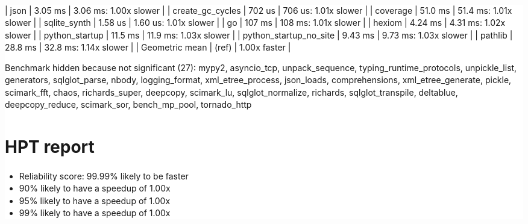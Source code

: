 | json                    | 3.05 ms                                                | 3.06 ms: 1.00x slower                                   |
| create_gc_cycles        | 702 us                                                 | 706 us: 1.01x slower                                    |
| coverage                | 51.0 ms                                                | 51.4 ms: 1.01x slower                                   |
| sqlite_synth            | 1.58 us                                                | 1.60 us: 1.01x slower                                   |
| go                      | 107 ms                                                 | 108 ms: 1.01x slower                                    |
| hexiom                  | 4.24 ms                                                | 4.31 ms: 1.02x slower                                   |
| python_startup          | 11.5 ms                                                | 11.9 ms: 1.03x slower                                   |
| python_startup_no_site  | 9.43 ms                                                | 9.73 ms: 1.03x slower                                   |
| pathlib                 | 28.8 ms                                                | 32.8 ms: 1.14x slower                                   |
| Geometric mean          | (ref)                                                  | 1.00x faster                                            |

Benchmark hidden because not significant (27): mypy2, asyncio_tcp, unpack_sequence, typing_runtime_protocols, unpickle_list, generators, sqlglot_parse, nbody, logging_format, xml_etree_process, json_loads, comprehensions, xml_etree_generate, pickle, scimark_fft, chaos, richards_super, deepcopy, scimark_lu, sqlglot_normalize, richards, sqlglot_transpile, deltablue, deepcopy_reduce, scimark_sor, bench_mp_pool, tornado_http


# HPT report

- Reliability score: 99.99% likely to be faster
- 90% likely to have a speedup of 1.00x
- 95% likely to have a speedup of 1.00x
- 99% likely to have a speedup of 1.00x
